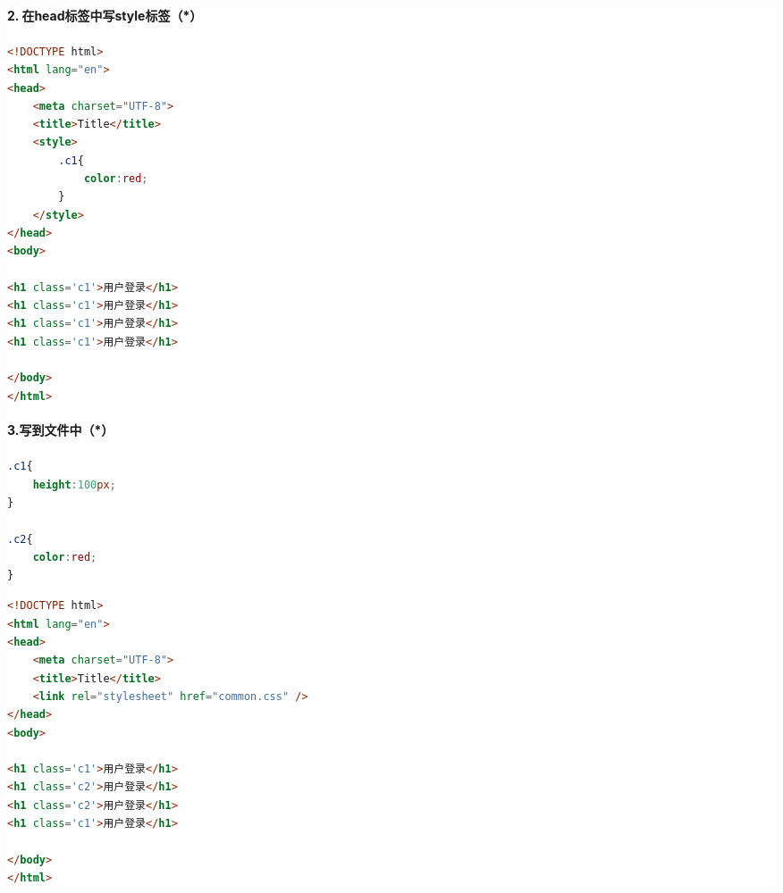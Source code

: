 
#### 2. 在head标签中写style标签（*）

```html
<!DOCTYPE html>
<html lang="en">
<head>
    <meta charset="UTF-8">
    <title>Title</title>
    <style>
        .c1{
            color:red;
        }
    </style>
</head>
<body>

<h1 class='c1'>用户登录</h1>
<h1 class='c1'>用户登录</h1>
<h1 class='c1'>用户登录</h1>
<h1 class='c1'>用户登录</h1>
    
</body>
</html>

```



#### 3.写到文件中（*）

```css
.c1{
    height:100px;
}

.c2{
    color:red;
}
```

```html
<!DOCTYPE html>
<html lang="en">
<head>
    <meta charset="UTF-8">
    <title>Title</title>
    <link rel="stylesheet" href="common.css" />
</head>
<body>

<h1 class='c1'>用户登录</h1>
<h1 class='c2'>用户登录</h1>
<h1 class='c2'>用户登录</h1>
<h1 class='c1'>用户登录</h1>
    
</body>
</html>
```
